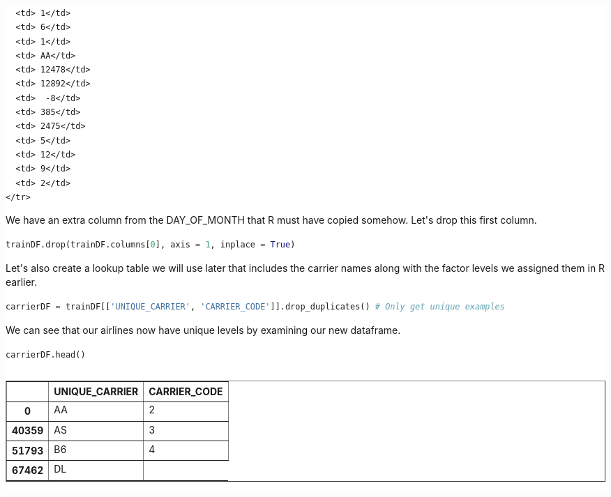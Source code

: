       <td> 1</td>
      <td> 6</td>
      <td> 1</td>
      <td> AA</td>
      <td> 12478</td>
      <td> 12892</td>
      <td>  -8</td>
      <td> 385</td>
      <td> 2475</td>
      <td> 5</td>
      <td> 12</td>
      <td> 9</td>
      <td> 2</td>
    </tr>
  </tbody>
</table>
</div>



We have an extra column from the DAY_OF_MONTH that R must have copied somehow. Let's drop this first column. 

```python
trainDF.drop(trainDF.columns[0], axis = 1, inplace = True)
```
Let's also create a lookup table we will use later that includes the carrier names along with the factor levels we assigned them in R earlier.

```python
carrierDF = trainDF[['UNIQUE_CARRIER', 'CARRIER_CODE']].drop_duplicates() # Only get unique examples
```
We can see that our airlines now have unique levels by examining our new dataframe. 

```python
carrierDF.head()
```



<div style="max-height:1000px;max-width:1500px;overflow:auto;">
<table border="1" class="dataframe">
  <thead>
    <tr style="text-align: right;">
      <th></th>
      <th>UNIQUE_CARRIER</th>
      <th>CARRIER_CODE</th>
    </tr>
  </thead>
  <tbody>
    <tr>
      <th>0     </th>
      <td> AA</td>
      <td> 2</td>
    </tr>
    <tr>
      <th>40359 </th>
      <td> AS</td>
      <td> 3</td>
    </tr>
    <tr>
      <th>51793 </th>
      <td> B6</td>
      <td> 4</td>
    </tr>
    <tr>
      <th>67462 </th>
      <td> DL</td>